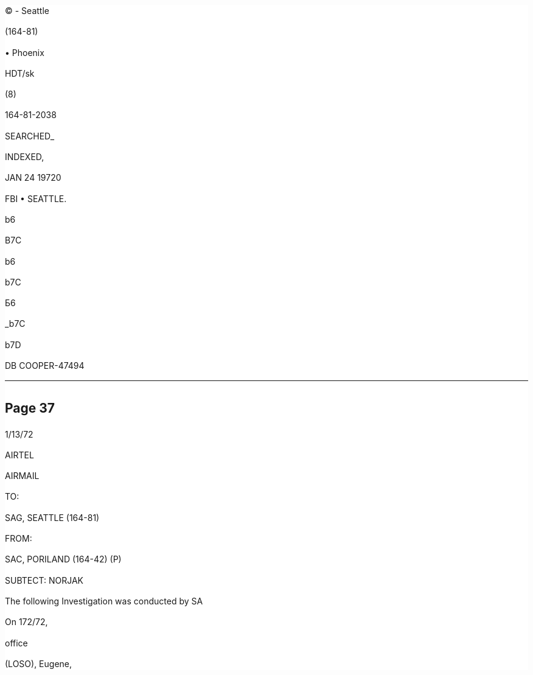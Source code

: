 © - Seattle

(164-81)

• Phoenix

HDT/sk

(8)

164-81-2038

SEARCHED_

INDEXED,

JAN 24 19720

FBI • SEATTLE.

b6

B7C

b6

b7C

Б6

_b7C

b7D

DB COOPER-47494

---

## Page 37

1/13/72

AIRTEL

AIRMAIL

TO:

SAG, SEATTLE (164-81)

FROM:

SAC, PORILAND (164-42) (P)

SUBTECT: NORJAK

The following Investigation was conducted by SA

On 172/72,

office

(LOSO), Eugene,
